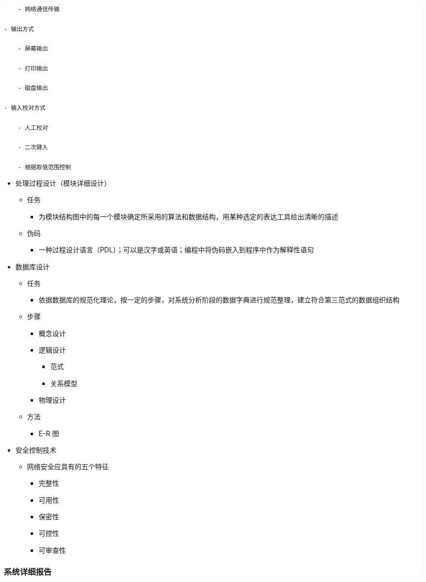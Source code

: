 		- 网络通信传输

	- 输出方式

		- 屏幕输出

		- 打印输出

		- 磁盘输出

	- 输入校对方式

		- 人工校对

		- 二次键入

		- 根据取值范围控制

- 处理过程设计（模块详细设计）

	- 任务

		- 为模块结构图中的每一个模块确定所采用的算法和数据结构，用某种选定的表达工具给出清晰的描述

	- 伪码

		- 一种过程设计语言（PDL）；可以是汉字或英语；编程中将伪码嵌入到程序中作为解释性语句

- 数据库设计

	- 任务

		- 依据数据库的规范化理论，按一定的步骤，对系统分析阶段的数据字典进行规范整理，建立符合第三范式的数据组织结构

	- 步骤

		- 概念设计

		- 逻辑设计

			- 范式

			- 关系模型

		- 物理设计

	- 方法

		- E-R 图

- 安全控制技术

	- 网络安全应具有的五个特征

		- 完整性

		- 可用性

		- 保密性

		- 可控性

		- 可审查性

### 系统详细报告
